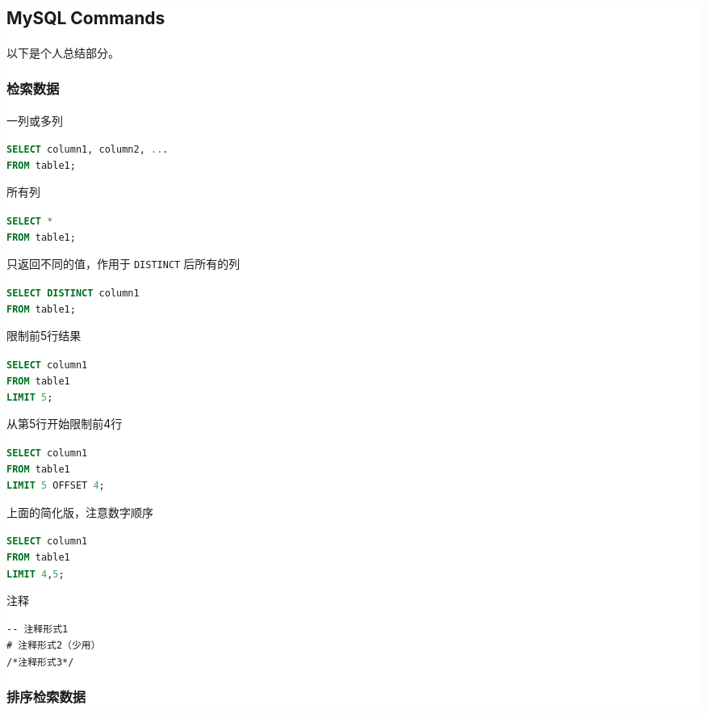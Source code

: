 ## MySQL Commands
 
以下是个人总结部分。

### 检索数据

一列或多列

``` sql
SELECT column1, column2, ...
FROM table1;
```

所有列

``` sql
SELECT *
FROM table1;
```

只返回不同的值，作用于 `DISTINCT` 后所有的列

``` sql
SELECT DISTINCT column1
FROM table1;
```

限制前5行结果

``` sql
SELECT column1
FROM table1
LIMIT 5;
```

从第5行开始限制前4行

``` sql
SELECT column1
FROM table1
LIMIT 5 OFFSET 4;
```

上面的简化版，注意数字顺序

``` sql
SELECT column1
FROM table1
LIMIT 4,5;
```

注释

``` 
-- 注释形式1
# 注释形式2（少用）
/*注释形式3*/
```

### 排序检索数据
